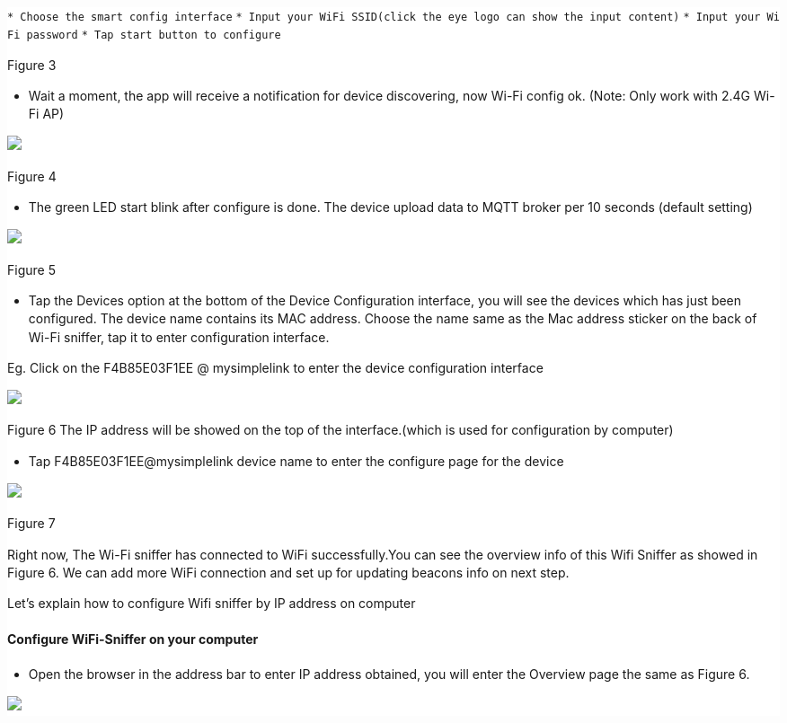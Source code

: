 `* Choose the smart config interface`
`* Input your WiFi SSID(click the eye logo can show the input content)`
`* Input your WiFi password`
`* Tap start button to configure`

Figure 3

  - Wait a moment, the app will receive a notification for device
    discovering, now Wi-Fi config ok. (Note: Only work with 2.4G Wi-Fi
    AP)

![](http://ww2.sinaimg.cn/mw690/006kIg7Xjw1f559oj1ci3j305m09m74a.jpg)

Figure 4

  - The green LED start blink after configure is done. The device upload
    data to MQTT broker per 10 seconds (default setting)

![](http://ww4.sinaimg.cn/mw690/006kIg7Xjw1f559ojtsu8j307b077q2x.jpg)

Figure 5

  - Tap the Devices option at the bottom of the Device Configuration
    interface, you will see the devices which has just been configured.
    The device name contains its MAC address. Choose the name same as
    the Mac address sticker on the back of Wi-Fi sniffer, tap it to
    enter configuration interface.

Eg. Click on the F4B85E03F1EE @ mysimplelink to enter the device
configuration interface

![](http://ww4.sinaimg.cn/mw690/006kIg7Xjw1f559okg53ej30ad09mjrj.jpg)

Figure 6 The IP address will be showed on the top of the
interface.(which is used for configuration by computer)

  - Tap F4B85E03F1EE@mysimplelink device name to enter the configure
    page for the device

![](http://ww4.sinaimg.cn/mw690/006kIg7Xjw1f562o2jm65j308v08vaak.jpg)

Figure 7

Right now, The Wi-Fi sniffer has connected to WiFi successfully.You can
see the overview info of this Wifi Sniffer as showed in Figure 6. We can
add more WiFi connection and set up for updating beacons info on next
step.

Let’s explain how to configure Wifi sniffer by IP address on computer

#### Configure WiFi-Sniffer on your computer

  - Open the browser in the address bar to enter IP address obtained,
    you will enter the Overview page the same as Figure 6.

![](http://ww2.sinaimg.cn/mw690/006kIg7Xjw1f562o3o4ckj30fc05iwex.jpg)
